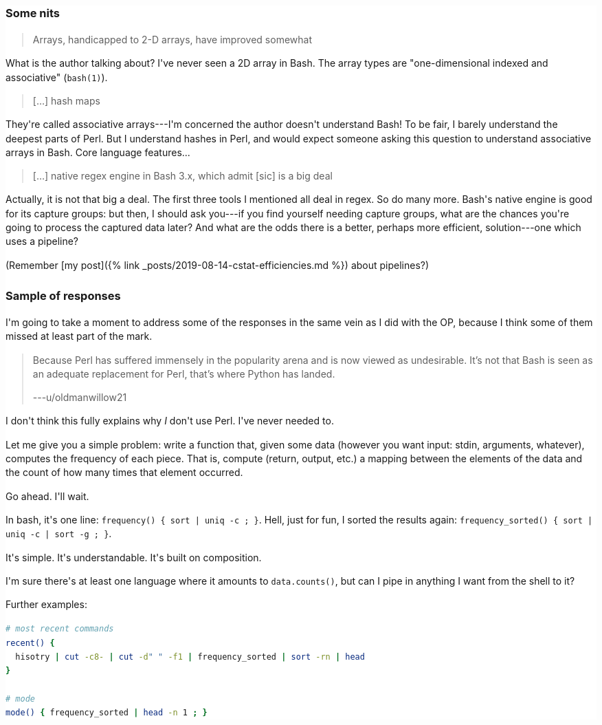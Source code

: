 ### Some nits

> Arrays, handicapped to 2-D arrays, have improved somewhat

What is the author talking about? I've never seen a 2D array in Bash. The array
types are "one-dimensional indexed and associative" (`bash(1)`).

> […] hash maps

They're called associative arrays---I'm concerned the author doesn't understand
Bash! To be fair, I barely understand the deepest parts of Perl. But I
understand hashes in Perl, and would expect someone asking this question to
understand associative arrays in Bash. Core language features...

> […] native regex engine in Bash 3.x, which admit [sic] is a big deal

Actually, it is not that big a deal. The first three tools I mentioned all deal
in regex. So do many more. Bash's native engine is good for its capture groups:
but then, I should ask you---if you find yourself needing capture groups, what
are the chances you're going to process the captured data later? And what are
the odds there is a better, perhaps more efficient, solution---one which uses a
pipeline?

(Remember [my post]({% link _posts/2019-08-14-cstat-efficiencies.md %}) about
pipelines?)

### Sample of responses

I'm going to take a moment to address some of the responses in the same vein as
I did with the OP, because I think some of them missed at least part of the
mark.

> Because Perl has suffered immensely in the popularity arena and is now viewed
> as undesirable. It’s not that Bash is seen as an adequate replacement for
> Perl, that’s where Python has landed.
>
> ---u/oldmanwillow21

I don't think this fully explains why *I* don't use Perl. I've never needed to.

Let me give you a simple problem: write a function that, given some data
(however you want input: stdin, arguments, whatever), computes the frequency of
each piece. That is, compute (return, output, etc.) a mapping between the
elements of the data and the count of how many times that element occurred.

Go ahead. I'll wait.

In bash, it's one line: `frequency() { sort | uniq -c ; }`. Hell, just for fun,
I sorted the results again: `frequency_sorted() { sort | uniq -c | sort -g ; }`.

It's simple. It's understandable. It's built on composition.

I'm sure there's at least one language where it amounts to `data.counts()`, but
can I pipe in anything I want from the shell to it?

Further examples:

```bash
# most recent commands
recent() {
  hisotry | cut -c8- | cut -d" " -f1 | frequency_sorted | sort -rn | head
}

# mode
mode() { frequency_sorted | head -n 1 ; }
```
